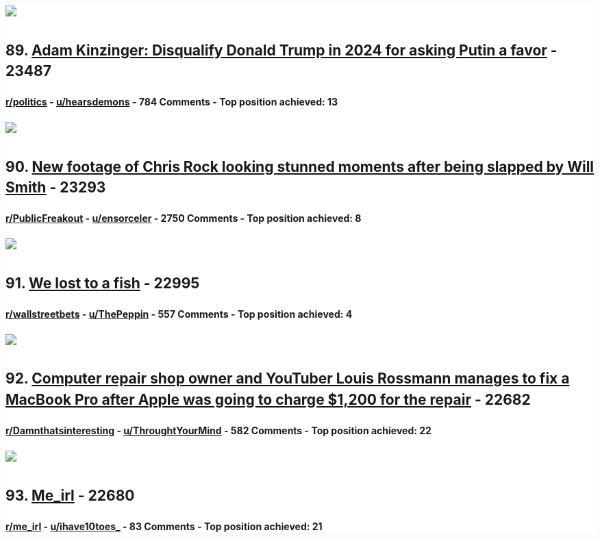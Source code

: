 <a href="https://www.nbcwashington.com/news/local/5-fetuses-found-in-home-of-dc-anti-abortion-activist-police/3013443/"><img src="https://b.thumbs.redditmedia.com/hfbJyLCDx7CEzBEdWiHKhX9ijJq2K-2cn4Y-lVKOqfg.jpg"></img></a>

## 89. [Adam Kinzinger: Disqualify Donald Trump in 2024 for asking Putin a favor](http://reddit.com/r/politics/comments/tt7vdg/adam_kinzinger_disqualify_donald_trump_in_2024/) - 23487
#### [r/politics](http://reddit.com/r/politics) - [u/hearsdemons](http://reddit.com/u/hearsdemons) - 784 Comments - Top position achieved: 13

<a href="https://www.newsweek.com/kinzinger-trump-putin-hunter-biden-russia-1693623?amp=1"><img src="https://b.thumbs.redditmedia.com/ikyH4ju196t64qp5BQLX3IO7t_azKm2fa0RIteEWZ-w.jpg"></img></a>

## 90. [New footage of Chris Rock looking stunned moments after being slapped by Will Smith](http://reddit.com/r/PublicFreakout/comments/tsxut8/new_footage_of_chris_rock_looking_stunned_moments/) - 23293
#### [r/PublicFreakout](http://reddit.com/r/PublicFreakout) - [u/ensorceler](http://reddit.com/u/ensorceler) - 2750 Comments - Top position achieved: 8

<a href="https://v.redd.it/tjweqg7qgpq81"><img src="https://b.thumbs.redditmedia.com/Zj9BB2gWVSnUB0Msd-5RKtv97BtHg1T53oPVzSLB_5E.jpg"></img></a>

## 91. [We lost to a fish](http://reddit.com/r/wallstreetbets/comments/ttdc85/we_lost_to_a_fish/) - 22995
#### [r/wallstreetbets](http://reddit.com/r/wallstreetbets) - [u/ThePeppin](http://reddit.com/u/ThePeppin) - 557 Comments - Top position achieved: 4

<a href="https://i.redd.it/gad09eb06tq81.jpg"><img src="https://a.thumbs.redditmedia.com/PL3vDzoHIMSEZCIQ1BivABKdxIFDC41Ibm0TQM1Zma0.jpg"></img></a>

## 92. [Computer repair shop owner and YouTuber Louis Rossmann manages to fix a MacBook Pro after Apple was going to charge $1,200 for the repair](http://reddit.com/r/Damnthatsinteresting/comments/tt0p54/computer_repair_shop_owner_and_youtuber_louis/) - 22682
#### [r/Damnthatsinteresting](http://reddit.com/r/Damnthatsinteresting) - [u/ThroughtYourMind](http://reddit.com/u/ThroughtYourMind) - 582 Comments - Top position achieved: 22

<a href="https://v.redd.it/tf6c1ke69qq81"><img src="https://b.thumbs.redditmedia.com/_C8SsQoYLBHgBgDoN_Znb9rxVg5EfG7MXNVKFrYm5tg.jpg"></img></a>

## 93. [Me_irl](http://reddit.com/r/me_irl/comments/tslyzo/me_irl/) - 22680
#### [r/me_irl](http://reddit.com/r/me_irl) - [u/ihave10toes_](http://reddit.com/u/ihave10toes_) - 83 Comments - Top position achieved: 21
